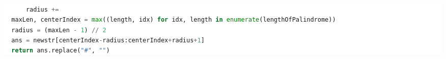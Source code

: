 ```python
      radius +=
  maxLen, centerIndex = max((length, idx) for idx, length in enumerate(lengthOfPalindrome))
  radius = (maxLen - 1) // 2
  ans = newstr[centerIndex-radius:centerIndex+radius+1]
  return ans.replace("#", "")
```

